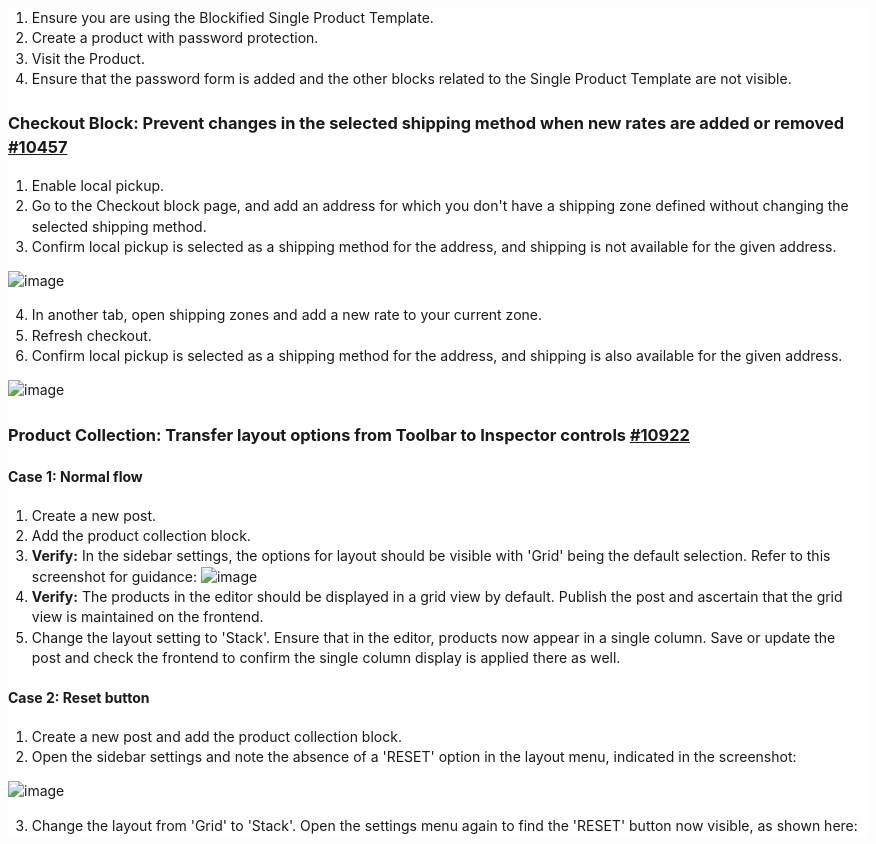 1. Ensure you are using the Blockified Single Product Template.
2. Create a product with password protection.
3. Visit the Product.
4. Ensure that the password form is added and the other blocks related to the Single Product Template are not visible.

### Checkout Block: Prevent changes in the selected shipping method when new rates are added or removed [#10457](https://github.com/dieselfox1/fincommerce-blocks/pull/10457)

1. Enable local pickup.
2. Go to the Checkout block page, and add an address for which you don't have a shipping zone defined without changing the selected shipping method.
3. Confirm local pickup is selected as a shipping method for the address, and shipping is not available for the given address.

<img width="543" alt="image" src="https://github.com/dieselfox1/fincommerce-blocks/assets/11503784/f807a8b7-f89c-401b-9aa0-7f696c0fa183">

4. In another tab, open shipping zones and add a new rate to your current zone.
5. Refresh checkout.
6. Confirm local pickup is selected as a shipping method for the address, and shipping is also available for the given address.

<img width="541" alt="image" src="https://github.com/dieselfox1/fincommerce-blocks/assets/11503784/82ca5ebc-27a7-4b5b-92a1-0b30478bd5ef">


### Product Collection: Transfer layout options from Toolbar to Inspector controls [#10922](https://github.com/dieselfox1/fincommerce-blocks/pull/10922)

#### **Case 1: Normal flow**

1. Create a new post.
2. Add the product collection block.
3. **Verify:** In the sidebar settings, the options for layout should be visible with 'Grid' being the default selection. Refer to this screenshot for guidance:
![image](https://github.com/dieselfox1/fincommerce-blocks/assets/16707866/9027d748-bf89-4095-af1b-83f28b601808)
4. **Verify:** The products in the editor should be displayed in a grid view by default. Publish the post and ascertain that the grid view is maintained on the frontend.
5. Change the layout setting to 'Stack'. Ensure that in the editor, products now appear in a single column. Save or update the post and check the frontend to confirm the single column display is applied there as well.

#### **Case 2: Reset button**

1. Create a new post and add the product collection block.
2. Open the sidebar settings and note the absence of a 'RESET' option in the layout menu, indicated in the screenshot:

![image](https://github.com/dieselfox1/fincommerce-blocks/assets/16707866/f9ebdb6d-ec73-41e4-a67a-2edde561ca89)

3. Change the layout from 'Grid' to 'Stack'. Open the settings menu again to find the 'RESET' button now visible, as shown here:
